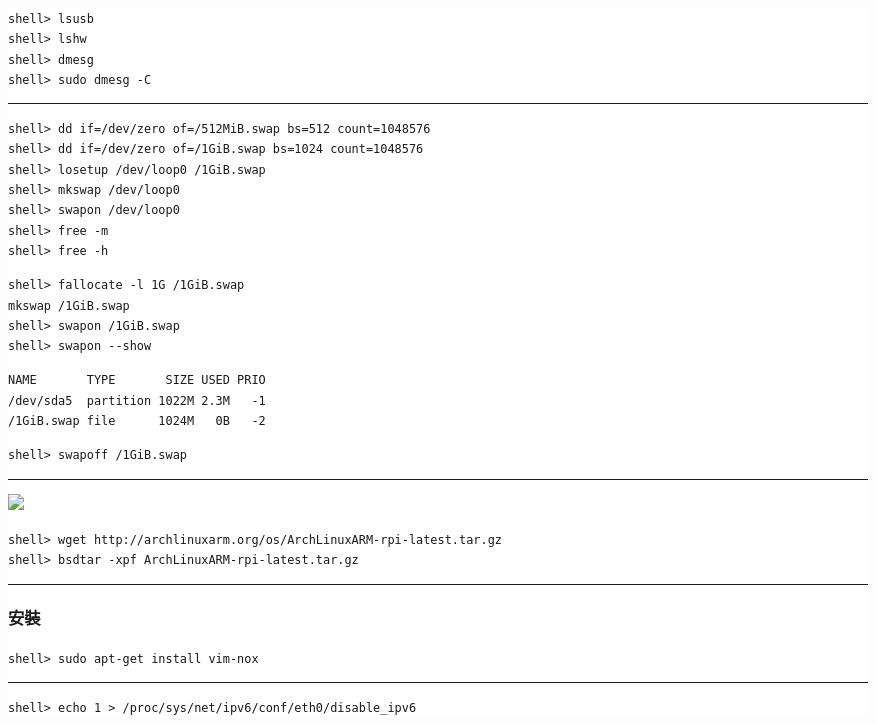 ```
shell> lsusb
shell> lshw
shell> dmesg
shell> sudo dmesg -C
```

---

```
shell> dd if=/dev/zero of=/512MiB.swap bs=512 count=1048576
shell> dd if=/dev/zero of=/1GiB.swap bs=1024 count=1048576
shell> losetup /dev/loop0 /1GiB.swap 
shell> mkswap /dev/loop0
shell> swapon /dev/loop0
shell> free -m
shell> free -h     
```

```
shell> fallocate -l 1G /1GiB.swap
mkswap /1GiB.swap
shell> swapon /1GiB.swap
shell> swapon --show
```

```
NAME       TYPE       SIZE USED PRIO
/dev/sda5  partition 1022M 2.3M   -1
/1GiB.swap file      1024M   0B   -2
```

```
shell> swapoff /1GiB.swap
```

---

![](http://i.imgur.com/tahN41e.png)

```
shell> wget http://archlinuxarm.org/os/ArchLinuxARM-rpi-latest.tar.gz
shell> bsdtar -xpf ArchLinuxARM-rpi-latest.tar.gz
```

---

### 安裝  
```
shell> sudo apt-get install vim-nox
```

---

```
shell> echo 1 > /proc/sys/net/ipv6/conf/eth0/disable_ipv6
```
